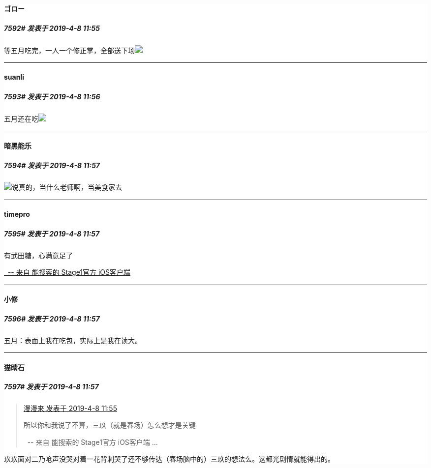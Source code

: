 ####  ゴロー  
##### 7592#       发表于 2019-4-8 11:55


等五月吃完，一人一个修正掌，全部送下场<img src="https://static.saraba1st.com/image/smiley/face2017/160.png" referrerpolicy="no-referrer">


-----

####  suanli  
##### 7593#       发表于 2019-4-8 11:56


五月还在吃<img src="https://static.saraba1st.com/image/smiley/face2017/050.png" referrerpolicy="no-referrer">


-----

####  暗黑能乐  
##### 7594#       发表于 2019-4-8 11:57


<img src="https://static.saraba1st.com/image/smiley/face2017/067.png" referrerpolicy="no-referrer">说真的，当什么老师啊，当美食家去


-----

####  timepro  
##### 7595#       发表于 2019-4-8 11:57


有武田糖，心满意足了

[  -- 来自 能搜索的 Stage1官方 iOS客户端](https://itunes.apple.com/fi/app/saraba1st/id1221237470?mt=8)


-----

####  小修  
##### 7596#       发表于 2019-4-8 11:57


五月：表面上我在吃包，实际上是我在读大。


-----

####  猫睛石  
##### 7597#       发表于 2019-4-8 11:57


<blockquote><a href="httphttps://bbs.saraba1st.com/2b/forum.php?mod=redirect&amp;goto=findpost&amp;pid=43217152&amp;ptid=1552818" target="_blank">漫漫来 发表于 2019-4-8 11:55</a>

所以你和我说了不算，三玖（就是春场）怎么想才是关键


  -- 来自 能搜索的 Stage1官方 iOS客户端 ...</blockquote>
玖玖面对二乃呛声没哭对着一花背刺哭了还不够传达（春场脑中的）三玖的想法么。这都光剧情就能得出的。
